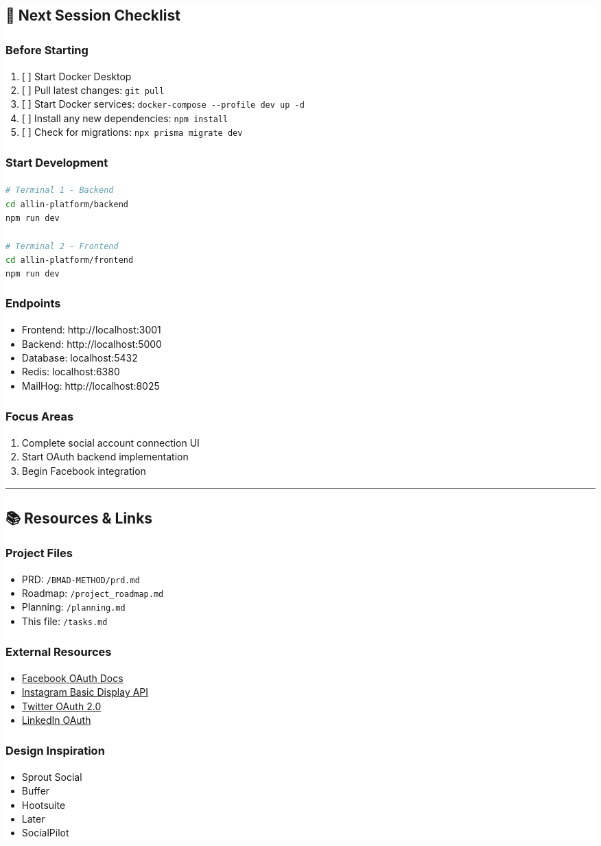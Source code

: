 
## 📅 Next Session Checklist

### Before Starting
1. [ ] Start Docker Desktop
2. [ ] Pull latest changes: `git pull`
3. [ ] Start Docker services: `docker-compose --profile dev up -d`
4. [ ] Install any new dependencies: `npm install`
5. [ ] Check for migrations: `npx prisma migrate dev`

### Start Development
```bash
# Terminal 1 - Backend
cd allin-platform/backend
npm run dev

# Terminal 2 - Frontend
cd allin-platform/frontend
npm run dev
```

### Endpoints
- Frontend: http://localhost:3001
- Backend: http://localhost:5000
- Database: localhost:5432
- Redis: localhost:6380
- MailHog: http://localhost:8025

### Focus Areas
1. Complete social account connection UI
2. Start OAuth backend implementation
3. Begin Facebook integration

---

## 📚 Resources & Links

### Project Files
- PRD: `/BMAD-METHOD/prd.md`
- Roadmap: `/project_roadmap.md`
- Planning: `/planning.md`
- This file: `/tasks.md`

### External Resources
- [Facebook OAuth Docs](https://developers.facebook.com/docs/facebook-login/web)
- [Instagram Basic Display API](https://developers.facebook.com/docs/instagram-basic-display-api)
- [Twitter OAuth 2.0](https://developer.twitter.com/en/docs/authentication/oauth-2-0)
- [LinkedIn OAuth](https://docs.microsoft.com/en-us/linkedin/shared/authentication/authorization-code-flow)

### Design Inspiration
- Sprout Social
- Buffer
- Hootsuite
- Later
- SocialPilot